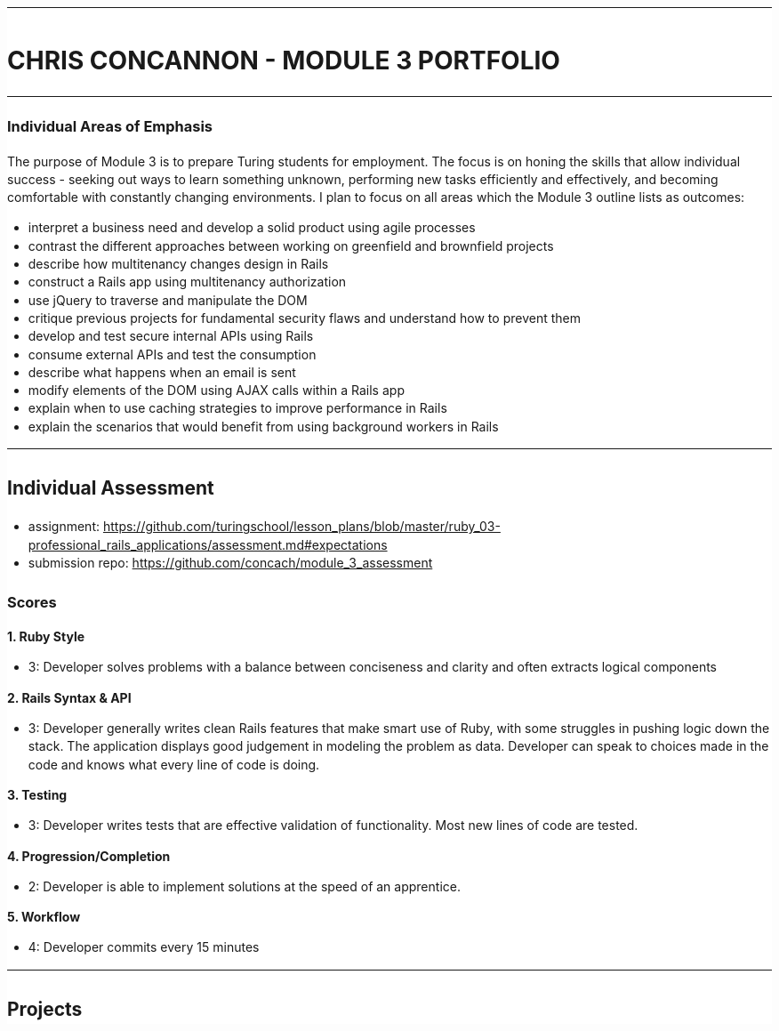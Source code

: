 ***
# CHRIS CONCANNON - MODULE 3 PORTFOLIO
***

### Individual Areas of Emphasis

The purpose of Module 3 is to prepare Turing students for employment. The focus is on honing the skills that allow individual success - seeking out ways to learn something unknown, performing new tasks efficiently and effectively, and becoming comfortable with constantly changing environments. I plan to focus on all areas which the Module 3 outline lists as outcomes:
* interpret a business need and develop a solid product using agile processes
* contrast the different approaches between working on greenfield and brownfield projects
* describe how multitenancy changes design in Rails
* construct a Rails app using multitenancy authorization
* use jQuery to traverse and manipulate the DOM
* critique previous projects for fundamental security flaws and understand how to prevent them
* develop and test secure internal APIs using Rails
* consume external APIs and test the consumption
* describe what happens when an email is sent
* modify elements of the DOM using AJAX calls within a Rails app
* explain when to use caching strategies to improve performance in Rails
* explain the scenarios that would benefit from using background workers in Rails

***
## Individual Assessment

* assignment: https://github.com/turingschool/lesson_plans/blob/master/ruby_03-professional_rails_applications/assessment.md#expectations 
* submission repo: https://github.com/concach/module_3_assessment

### Scores
**1. Ruby Style**
* 3: Developer solves problems with a balance between conciseness and clarity and often extracts logical components

**2. Rails Syntax & API**
* 3: Developer generally writes clean Rails features that make smart use of Ruby, with some struggles in pushing logic down the stack. The application displays good judgement in modeling the problem as data. Developer can speak to choices made in the code and knows what every line of code is doing.

**3. Testing**
* 3: Developer writes tests that are effective validation of functionality. Most new lines of code are tested.

**4. Progression/Completion**
* 2: Developer is able to implement solutions at the speed of an apprentice.

**5. Workflow**
* 4: Developer commits every 15 minutes

***
## Projects
